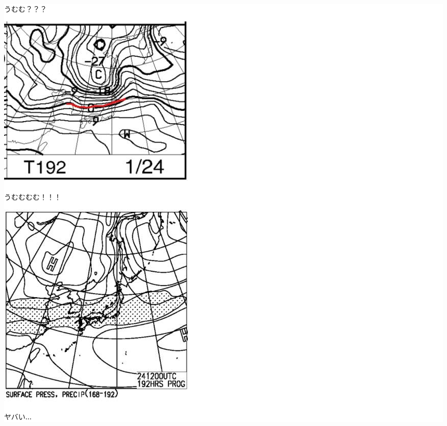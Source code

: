 
うむむ？？？




![8ce5d7fc8481974dc53809ba82cbd7c0.jpg](images/8ce5d7fc8481974dc53809ba82cbd7c0.jpg)




うむむむむ！！！




![685f9fdcbbcd2ec0679f946a26d25ac2.jpg](images/685f9fdcbbcd2ec0679f946a26d25ac2.jpg)




ヤバい…
